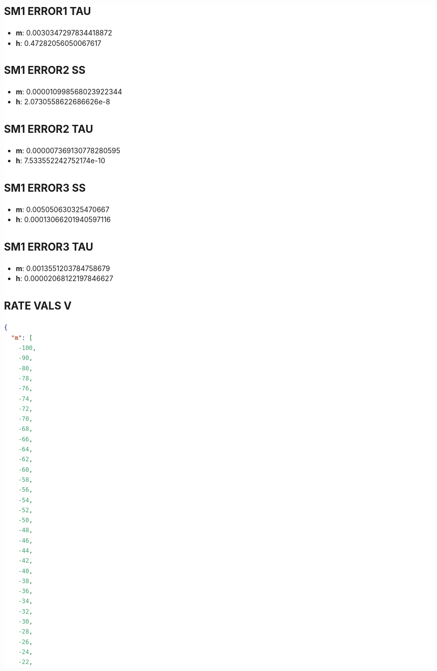 ## SM1 ERROR1 TAU

- **m**: 0.0030347297834418872
- **h**: 0.47282056050067617

## SM1 ERROR2 SS

- **m**: 0.000010998568023922344
- **h**: 2.0730558622686626e-8

## SM1 ERROR2 TAU

- **m**: 0.000007369130778280595
- **h**: 7.533552242752174e-10

## SM1 ERROR3 SS

- **m**: 0.005050630325470667
- **h**: 0.00013066201940597116

## SM1 ERROR3 TAU

- **m**: 0.0013551203784758679
- **h**: 0.00002068122197846627

## RATE VALS V

```json
{
  "m": [
    -100,
    -90,
    -80,
    -78,
    -76,
    -74,
    -72,
    -70,
    -68,
    -66,
    -64,
    -62,
    -60,
    -58,
    -56,
    -54,
    -52,
    -50,
    -48,
    -46,
    -44,
    -42,
    -40,
    -38,
    -36,
    -34,
    -32,
    -30,
    -28,
    -26,
    -24,
    -22,
```